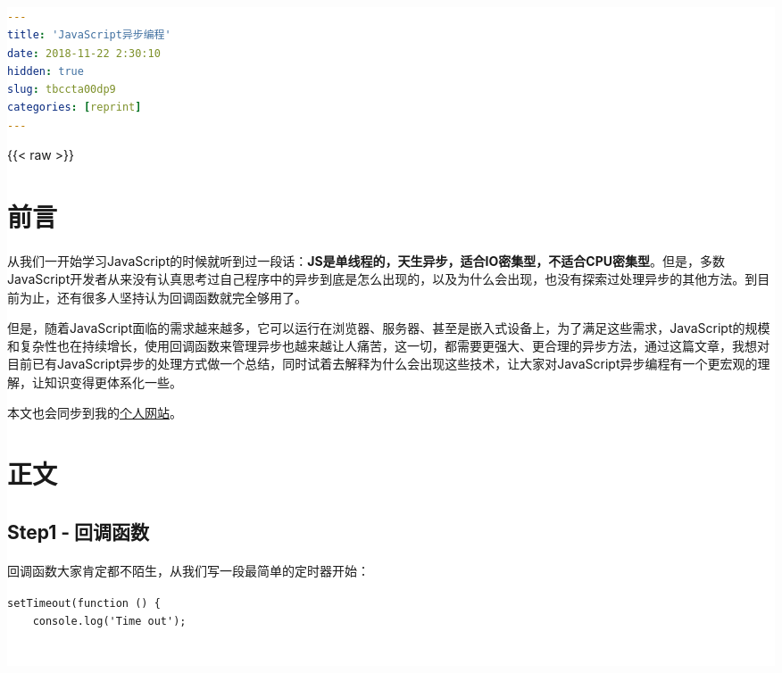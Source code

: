 ```yaml
---
title: 'JavaScript异步编程' 
date: 2018-11-22 2:30:10
hidden: true
slug: tbccta00dp9
categories: [reprint]
---
```


{{< raw >}}
<h1 id="articleHeader0">&#x524D;&#x8A00;</h1><p>&#x4ECE;&#x6211;&#x4EEC;&#x4E00;&#x5F00;&#x59CB;&#x5B66;&#x4E60;JavaScript&#x7684;&#x65F6;&#x5019;&#x5C31;&#x542C;&#x5230;&#x8FC7;&#x4E00;&#x6BB5;&#x8BDD;&#xFF1A;<strong>JS&#x662F;&#x5355;&#x7EBF;&#x7A0B;&#x7684;&#xFF0C;&#x5929;&#x751F;&#x5F02;&#x6B65;&#xFF0C;&#x9002;&#x5408;IO&#x5BC6;&#x96C6;&#x578B;&#xFF0C;&#x4E0D;&#x9002;&#x5408;CPU&#x5BC6;&#x96C6;&#x578B;</strong>&#x3002;&#x4F46;&#x662F;&#xFF0C;&#x591A;&#x6570;JavaScript&#x5F00;&#x53D1;&#x8005;&#x4ECE;&#x6765;&#x6CA1;&#x6709;&#x8BA4;&#x771F;&#x601D;&#x8003;&#x8FC7;&#x81EA;&#x5DF1;&#x7A0B;&#x5E8F;&#x4E2D;&#x7684;&#x5F02;&#x6B65;&#x5230;&#x5E95;&#x662F;&#x600E;&#x4E48;&#x51FA;&#x73B0;&#x7684;&#xFF0C;&#x4EE5;&#x53CA;&#x4E3A;&#x4EC0;&#x4E48;&#x4F1A;&#x51FA;&#x73B0;&#xFF0C;&#x4E5F;&#x6CA1;&#x6709;&#x63A2;&#x7D22;&#x8FC7;&#x5904;&#x7406;&#x5F02;&#x6B65;&#x7684;&#x5176;&#x4ED6;&#x65B9;&#x6CD5;&#x3002;&#x5230;&#x76EE;&#x524D;&#x4E3A;&#x6B62;&#xFF0C;&#x8FD8;&#x6709;&#x5F88;&#x591A;&#x4EBA;&#x575A;&#x6301;&#x8BA4;&#x4E3A;&#x56DE;&#x8C03;&#x51FD;&#x6570;&#x5C31;&#x5B8C;&#x5168;&#x591F;&#x7528;&#x4E86;&#x3002;</p><p>&#x4F46;&#x662F;&#xFF0C;&#x968F;&#x7740;JavaScript&#x9762;&#x4E34;&#x7684;&#x9700;&#x6C42;&#x8D8A;&#x6765;&#x8D8A;&#x591A;&#xFF0C;&#x5B83;&#x53EF;&#x4EE5;&#x8FD0;&#x884C;&#x5728;&#x6D4F;&#x89C8;&#x5668;&#x3001;&#x670D;&#x52A1;&#x5668;&#x3001;&#x751A;&#x81F3;&#x662F;&#x5D4C;&#x5165;&#x5F0F;&#x8BBE;&#x5907;&#x4E0A;&#xFF0C;&#x4E3A;&#x4E86;&#x6EE1;&#x8DB3;&#x8FD9;&#x4E9B;&#x9700;&#x6C42;&#xFF0C;JavaScript&#x7684;&#x89C4;&#x6A21;&#x548C;&#x590D;&#x6742;&#x6027;&#x4E5F;&#x5728;&#x6301;&#x7EED;&#x589E;&#x957F;&#xFF0C;&#x4F7F;&#x7528;&#x56DE;&#x8C03;&#x51FD;&#x6570;&#x6765;&#x7BA1;&#x7406;&#x5F02;&#x6B65;&#x4E5F;&#x8D8A;&#x6765;&#x8D8A;&#x8BA9;&#x4EBA;&#x75DB;&#x82E6;&#xFF0C;&#x8FD9;&#x4E00;&#x5207;&#xFF0C;&#x90FD;&#x9700;&#x8981;&#x66F4;&#x5F3A;&#x5927;&#x3001;&#x66F4;&#x5408;&#x7406;&#x7684;&#x5F02;&#x6B65;&#x65B9;&#x6CD5;&#xFF0C;&#x901A;&#x8FC7;&#x8FD9;&#x7BC7;&#x6587;&#x7AE0;&#xFF0C;&#x6211;&#x60F3;&#x5BF9;&#x76EE;&#x524D;&#x5DF2;&#x6709;JavaScript&#x5F02;&#x6B65;&#x7684;&#x5904;&#x7406;&#x65B9;&#x5F0F;&#x505A;&#x4E00;&#x4E2A;&#x603B;&#x7ED3;&#xFF0C;&#x540C;&#x65F6;&#x8BD5;&#x7740;&#x53BB;&#x89E3;&#x91CA;&#x4E3A;&#x4EC0;&#x4E48;&#x4F1A;&#x51FA;&#x73B0;&#x8FD9;&#x4E9B;&#x6280;&#x672F;&#xFF0C;&#x8BA9;&#x5927;&#x5BB6;&#x5BF9;JavaScript&#x5F02;&#x6B65;&#x7F16;&#x7A0B;&#x6709;&#x4E00;&#x4E2A;&#x66F4;&#x5B8F;&#x89C2;&#x7684;&#x7406;&#x89E3;&#xFF0C;&#x8BA9;&#x77E5;&#x8BC6;&#x53D8;&#x5F97;&#x66F4;&#x4F53;&#x7CFB;&#x5316;&#x4E00;&#x4E9B;&#x3002;</p><p>&#x672C;&#x6587;&#x4E5F;&#x4F1A;&#x540C;&#x6B65;&#x5230;&#x6211;&#x7684;<a href="http://blog.liuxuan.site" rel="nofollow noreferrer" target="_blank">&#x4E2A;&#x4EBA;&#x7F51;&#x7AD9;</a>&#x3002;</p><h1 id="articleHeader1">&#x6B63;&#x6587;</h1><h2 id="articleHeader2">Step1 - &#x56DE;&#x8C03;&#x51FD;&#x6570;</h2><p>&#x56DE;&#x8C03;&#x51FD;&#x6570;&#x5927;&#x5BB6;&#x80AF;&#x5B9A;&#x90FD;&#x4E0D;&#x964C;&#x751F;&#xFF0C;&#x4ECE;&#x6211;&#x4EEC;&#x5199;&#x4E00;&#x6BB5;&#x6700;&#x7B80;&#x5355;&#x7684;&#x5B9A;&#x65F6;&#x5668;&#x5F00;&#x59CB;&#xFF1A;</p><div class="widget-codetool" style="display:none"><div class="widget-codetool--inner"><span class="selectCode code-tool" data-toggle="tooltip" data-placement="top" title="" data-original-title="&#x5168;&#x9009;"></span> <span type="button" class="copyCode code-tool" data-toggle="tooltip" data-placement="top" data-clipboard-text="setTimeout(function () {
    console.log(&apos;Time out&apos;);
}, 1000);" title="" data-original-title="&#x590D;&#x5236;"></span> <span type="button" class="saveToNote code-tool" data-toggle="tooltip" data-placement="top" title="" data-original-title="&#x653E;&#x8FDB;&#x7B14;&#x8BB0;"></span></div></div><pre class="hljs javascript"><code>setTimeout(<span class="hljs-function"><span class="hljs-keyword">function</span> (<span class="hljs-params"></span>) </span>{
    <span class="hljs-built_in">console</span>.log(<span class="hljs-string">&apos;Time out&apos;</span>);